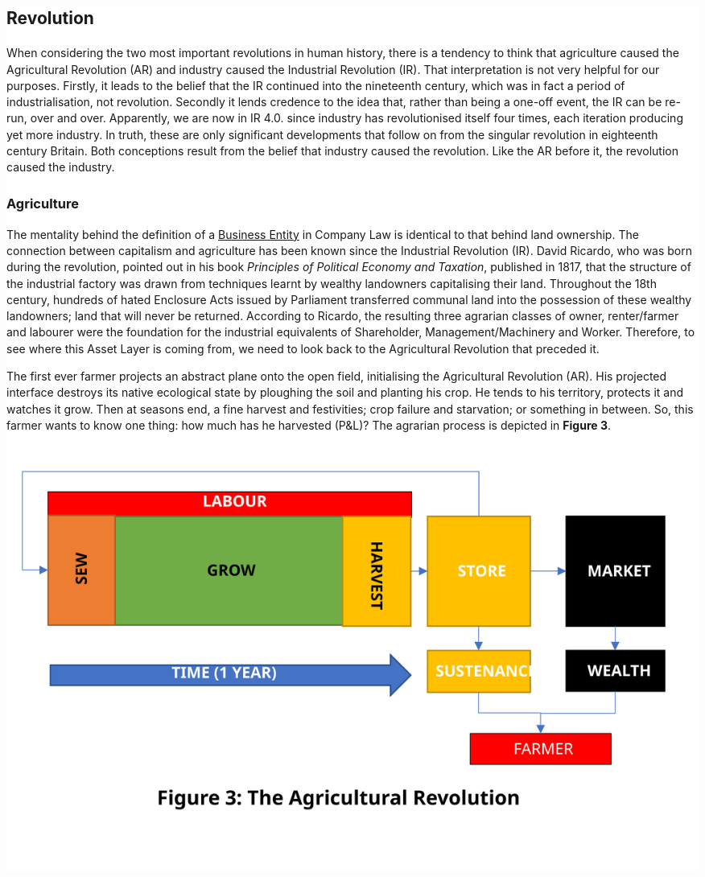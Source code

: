 ## Revolution

When considering the two most important revolutions in human history, there is a tendency to think that agriculture caused the Agricultural Revolution (AR) and industry caused the Industrial Revolution (IR). That interpretation is not very helpful for our purposes. Firstly, it leads to the belief that the IR continued into the nineteenth century, which was in fact a period of industrialisation, not revolution. Secondly it lends credence to the idea that, rather than being a one-off event, the IR can be re-run, over and over. Apparently, we are now in IR 4.0. since industry has revolutionised itself four times, each iteration producing yet more industry. In truth, these are only significant developments that follow on from the singular revolution in eighteenth century Britain. Both conceptions result from the belief that industry caused the revolution. Like the AR before it, the revolution caused the industry.

### Agriculture

The mentality behind the definition of a [Business Entity](tc_profit_and_loss#business-entity) in Company Law is identical to that behind land ownership. The connection between capitalism and agriculture has been known since the Industrial Revolution (IR). David Ricardo, who was born during the revolution, pointed out in his book *Principles of Political Economy and Taxation*, published in 1817, that the structure of the industrial factory was drawn from techniques learnt by wealthy landowners capitalising their land. Throughout the 18th century, hundreds of hated Enclosure Acts issued by Parliament transferred communal land into the possession of these wealthy landowners; land that will never be returned. According to Ricardo, the resulting three agrarian classes of owner, renter/farmer and labourer were the foundation for the industrial equivalents of Shareholder, Management/Machinery and Worker. Therefore, to see where this Asset Layer is coming from, we need to look back to the Agricultural Revolution that preceded it.

The first ever farmer projects an abstract plane onto the open field, initialising the Agricultural Revolution (AR). His projected interface destroys its native ecological state by ploughing the soil and planting his crop. He tends to his territory, protects it and watches it grow. Then at seasons end, a fine harvest and festivities; crop failure and starvation; or something in between. So, this farmer wants to know one thing: how much has he harvested (P&L)? The agrarian process is depicted in **Figure 3**.

![Agricultural Revolution](/images/assets_figure_3.svg)
